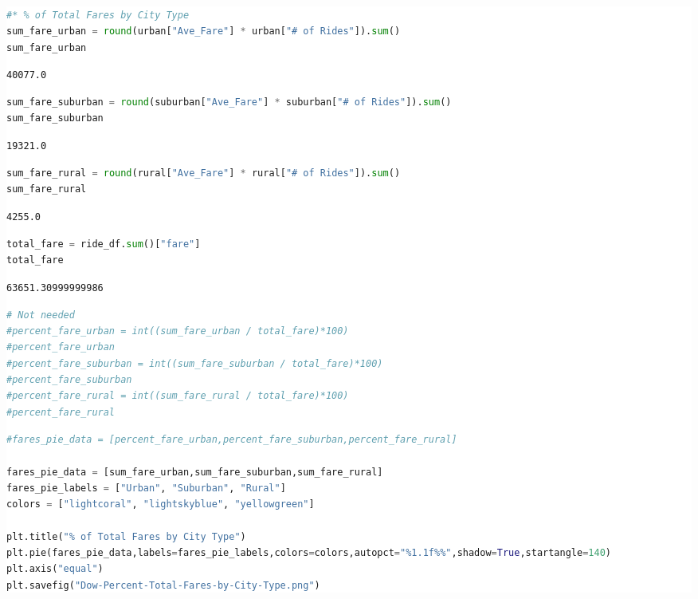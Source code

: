 

```python
#* % of Total Fares by City Type
sum_fare_urban = round(urban["Ave_Fare"] * urban["# of Rides"]).sum()
sum_fare_urban

```




    40077.0




```python
sum_fare_suburban = round(suburban["Ave_Fare"] * suburban["# of Rides"]).sum()
sum_fare_suburban
```




    19321.0




```python
sum_fare_rural = round(rural["Ave_Fare"] * rural["# of Rides"]).sum()
sum_fare_rural
```




    4255.0




```python
total_fare = ride_df.sum()["fare"]
total_fare
```




    63651.30999999986




```python
# Not needed
#percent_fare_urban = int((sum_fare_urban / total_fare)*100)
#percent_fare_urban
#percent_fare_suburban = int((sum_fare_suburban / total_fare)*100)
#percent_fare_suburban
#percent_fare_rural = int((sum_fare_rural / total_fare)*100)
#percent_fare_rural
```


```python
#fares_pie_data = [percent_fare_urban,percent_fare_suburban,percent_fare_rural]

fares_pie_data = [sum_fare_urban,sum_fare_suburban,sum_fare_rural]
fares_pie_labels = ["Urban", "Suburban", "Rural"]
colors = ["lightcoral", "lightskyblue", "yellowgreen"]

plt.title("% of Total Fares by City Type")
plt.pie(fares_pie_data,labels=fares_pie_labels,colors=colors,autopct="%1.1f%%",shadow=True,startangle=140)
plt.axis("equal")
plt.savefig("Dow-Percent-Total-Fares-by-City-Type.png")
```
